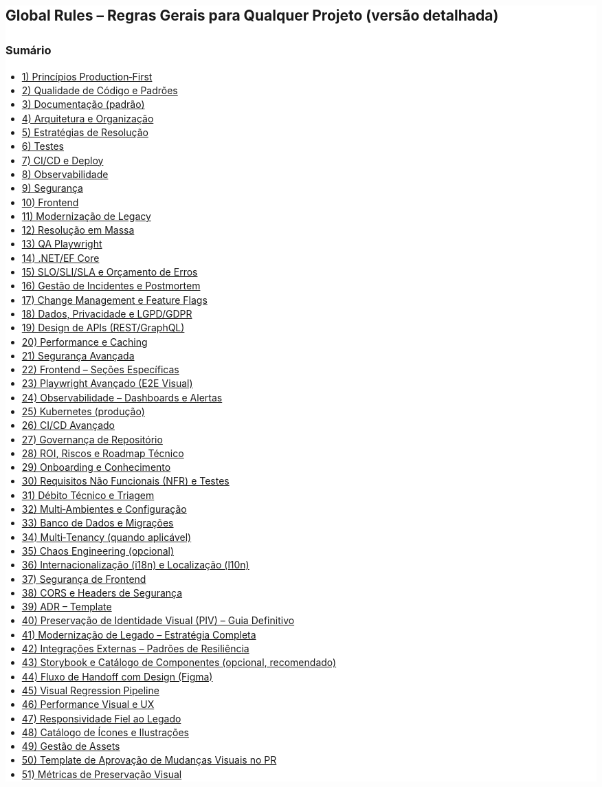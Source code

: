 ## Global Rules – Regras Gerais para Qualquer Projeto (versão detalhada)

### Sumário
- [1) Princípios Production‑First](#1-princípios-productionfirst-obrigatórios)
- [2) Qualidade de Código e Padrões](#2-qualidade-de-código-e-padrões)
- [3) Documentação (padrão)](#3-documentação-padrão)
- [4) Arquitetura e Organização](#4-arquitetura-e-organização)
- [5) Estratégias de Resolução](#5-estratégias-comprovadas-de-resolução-de-problemas)
- [6) Testes](#6-testes)
- [7) CI/CD e Deploy](#7-cicd-e-deploy)
- [8) Observabilidade](#8-observabilidade-logs-métricas-traces)
- [9) Segurança](#9-segurança-owasp-top-10--práticas)
- [10) Frontend](#10-frontend--padrões-gerais)
- [11) Modernização de Legacy](#11-modernização-de-legacy)
- [12) Resolução em Massa](#12-padrões-para-resolução-em-massa-alto-roi)
- [13) QA Playwright](#13-qa--padrões-de-e2e-visuais-playwright)
- [14) .NET/EF Core](#14-netef-core--regras-essenciais-opcional)
- [15) SLO/SLI/SLA e Orçamento de Erros](#15-sloslisl-e-orçamento-de-erros)
- [16) Gestão de Incidentes e Postmortem](#16-gestão-de-incidentes-e-postmortem)
- [17) Change Management e Feature Flags](#17-change-management-e-feature-flags)
- [18) Dados, Privacidade e LGPD/GDPR](#18-dados-privacidade-e-lgpdgdpr)
- [19) Design de APIs (REST/GraphQL)](#19-design-de-apis-restgraphql)
- [20) Performance e Caching](#20-performance-e-caching)
- [21) Segurança Avançada](#21-segurança-avançada)
- [22) Frontend – Seções Específicas](#22-frontend--seções-específicas)
- [23) Playwright Avançado (E2E Visual)](#23-playwright-avançado-e2e-visual)
- [24) Observabilidade – Dashboards e Alertas](#24-observabilidade--dashboards-e-alertas)
- [25) Kubernetes (produção)](#25-kubernetes-produção)
- [26) CI/CD Avançado](#26-cicd-avançado)
- [27) Governança de Repositório](#27-governança-de-repositório)
- [28) ROI, Riscos e Roadmap Técnico](#28-roi-riscos-e-roadmap-técnico)
- [29) Onboarding e Conhecimento](#29-onboarding-e-conhecimento)
- [30) Requisitos Não Funcionais (NFR) e Testes](#30-requisitos-não-funcionais-nfr-e-testes)
- [31) Débito Técnico e Triagem](#31-débito-técnico-e-triagem)
- [32) Multi‑Ambientes e Configuração](#32-multi-ambientes-e-configuração)
- [33) Banco de Dados e Migrações](#33-banco-de-dados-e-migrações)
- [34) Multi‑Tenancy (quando aplicável)](#34-multi-tenancy-quando-aplicável)
- [35) Chaos Engineering (opcional)](#35-chaos-engineering-opcional)
- [36) Internacionalização (i18n) e Localização (l10n)](#36-internacionalização-i18n-e-localização-l10n)
- [37) Segurança de Frontend](#37-segurança-de-frontend)
- [38) CORS e Headers de Segurança](#38-cors-e-headers-de-segurança)
- [39) ADR – Template](#39-adr--template)
- [40) Preservação de Identidade Visual (PIV) – Guia Definitivo](#40-preservação-de-identidade-visual-piv--guia-definitivo)
- [41) Modernização de Legado – Estratégia Completa](#41-modernização-de-legado--estratégia-completa)
- [42) Integrações Externas – Padrões de Resiliência](#42-integrações-externas--padrões-de-resiliência)
- [43) Storybook e Catálogo de Componentes (opcional, recomendado)](#43-storybook-e-catálogo-de-componentes-opcional-recomendado)
- [44) Fluxo de Handoff com Design (Figma)](#44-fluxo-de-handoff-com-design-figma)
- [45) Visual Regression Pipeline](#45-visual-regression-pipeline)
- [46) Performance Visual e UX](#46-performance-visual-e-ux)
- [47) Responsividade Fiel ao Legado](#47-responsividade-fiel-ao-legado)
- [48) Catálogo de Ícones e Ilustrações](#48-catálogo-de-ícones-e-ilustrações)
- [49) Gestão de Assets](#49-gestão-de-assets)
- [50) Template de Aprovação de Mudanças Visuais no PR](#50-template-de-aprovação-de-mudanças-visuais-no-pr)
- [51) Métricas de Preservação Visual](#51-métricas-de-preservação-visual)